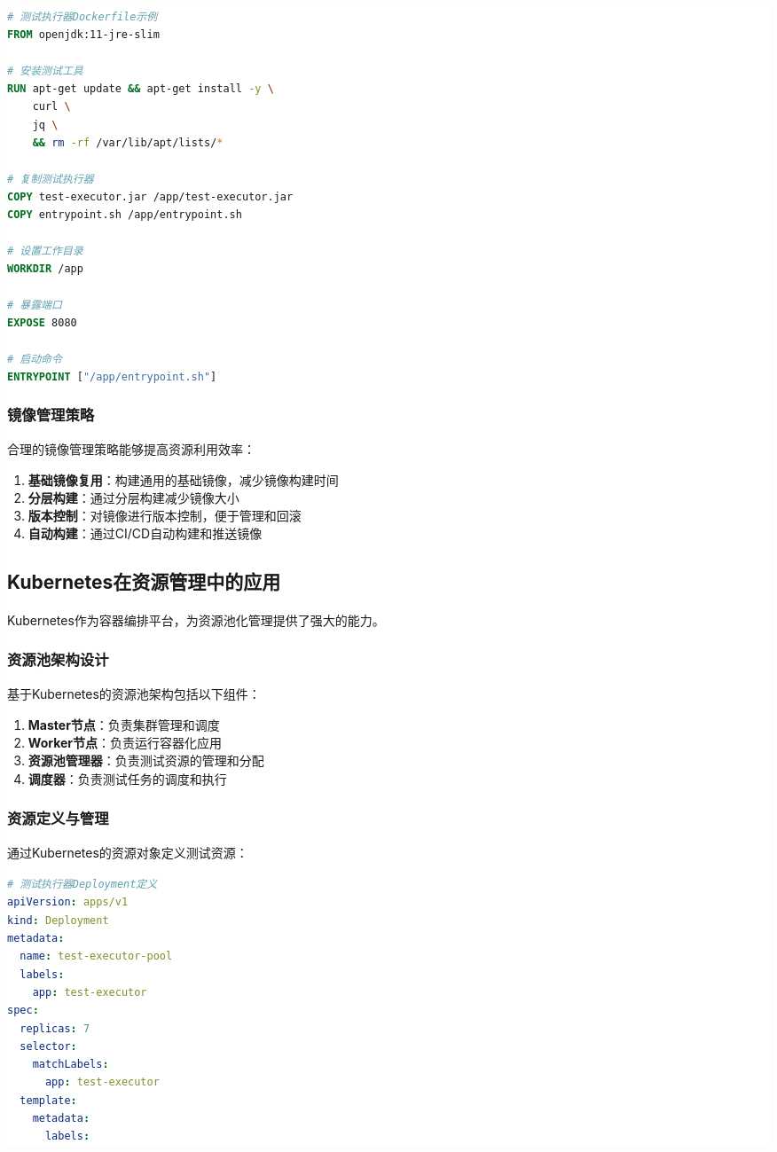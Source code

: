 ```dockerfile
# 测试执行器Dockerfile示例
FROM openjdk:11-jre-slim

# 安装测试工具
RUN apt-get update && apt-get install -y \
    curl \
    jq \
    && rm -rf /var/lib/apt/lists/*

# 复制测试执行器
COPY test-executor.jar /app/test-executor.jar
COPY entrypoint.sh /app/entrypoint.sh

# 设置工作目录
WORKDIR /app

# 暴露端口
EXPOSE 8080

# 启动命令
ENTRYPOINT ["/app/entrypoint.sh"]
```

### 镜像管理策略

合理的镜像管理策略能够提高资源利用效率：

1. **基础镜像复用**：构建通用的基础镜像，减少镜像构建时间
2. **分层构建**：通过分层构建减少镜像大小
3. **版本控制**：对镜像进行版本控制，便于管理和回滚
4. **自动构建**：通过CI/CD自动构建和推送镜像

## Kubernetes在资源管理中的应用

Kubernetes作为容器编排平台，为资源池化管理提供了强大的能力。

### 资源池架构设计

基于Kubernetes的资源池架构包括以下组件：

1. **Master节点**：负责集群管理和调度
2. **Worker节点**：负责运行容器化应用
3. **资源池管理器**：负责测试资源的管理和分配
4. **调度器**：负责测试任务的调度和执行

### 资源定义与管理

通过Kubernetes的资源对象定义测试资源：

```yaml
# 测试执行器Deployment定义
apiVersion: apps/v1
kind: Deployment
metadata:
  name: test-executor-pool
  labels:
    app: test-executor
spec:
  replicas: 7
  selector:
    matchLabels:
      app: test-executor
  template:
    metadata:
      labels:
```